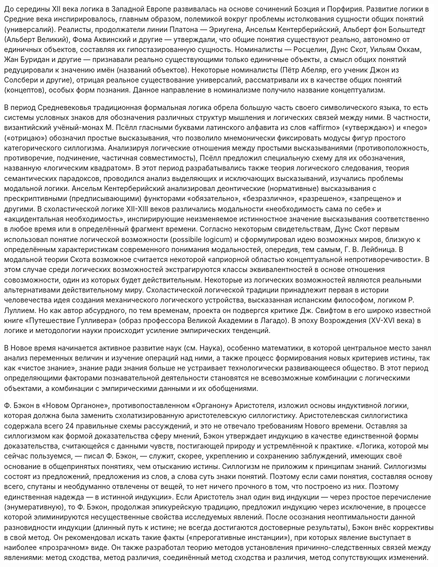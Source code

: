 До середины XII века логика в Западной Европе развивалась на основе сочинений Боэция и Порфирия. Развитие логики в Средние века инспирировалось, главным образом, полемикой вокруг проблемы истолкования сущности общих понятий (универсалий). Реалисты, продолжатели линии Платона — Эриугена, Ансельм Кентерберийский, Альберт фон Больштедт (Альберт Великий), Фома Аквинский и другие — утверждали, что общие понятия существуют реально, автономно от единичных объектов, составляя их гипостазированную сущность. Номиналисты — Росцелин, Дунс Скот, Уильям Оккам, Жан Буридан и другие — признавали реально существующими только единичные объекты, а смысл общих понятий редуцировали к значению имён (названий объектов). Некоторые номиналисты (Пётр Абеляр, его ученик Джон из Солсбери и другие), отрицая реальное существование универсалий, рассматривали их в качестве общих понятий (концептов), особых форм познания. Данное направление в номинализме получило название концептуализм.

В период Средневековья традиционная формальная логика обрела большую часть своего символического языка, то есть системы условных знаков для обозначения различных структур мышления и логических связей между ними. В частности, византийский учёный-монах М. Псёлл гласными буквами латинского алфавита из слов «affirmo» («утверждаю») и «nego» («отрицаю») обозначил простые высказывания, что позволило мнемонически фиксировать модусы фигур простого категорического силлогизма. Анализируя логические отношения между простыми высказываниями (противоположность, противоречие, подчинение, частичная совместимость), Псёлл предложил специальную схему для их обозначения, названную «логическим квадратом». В этот период разрабатывались также теория логического следования, теория семантических парадоксов, проводился анализ выделяющих и исключающих высказываний, изучались проблемы модальной логики. Ансельм Кентерберийский анализировал деонтические (нормативные) высказывания с прескриптивными (предписывающими) функторами «обязательно», «безразлично», «разрешено», «запрещено» и другими. В схоластической логике XII-XIII веков различались модальности «необходимость сама по себе» и «акцидентальная необходимость», инспирирующие неизменяемое истинностное значение высказывания соответственно в любое время или в определённый фрагмент времени. Согласно некоторым свидетельствам, Дунс Скот первым использовал понятие логической возможности (possibile logicum) и сформулировал идею возможных миров, близкую к определённым характеристикам современного понимания модальностей, опередив, тем самым, Г. В. Лейбница. В модальной теории Скота возможное считается некоторой «априорной областью концептуальной непротиворечивости». В этом случае среди логических возможностей экстрагируются классы эквивалентностей в основе отношения совозможности, один из которых будет действительным. Некоторые из логических возможностей являются реальными альтернативами действительному миру. Схоластической логической традиции принадлежит первая в истории человечества идея создания механического логического устройства, высказанная испанским философом, логиком Р. Луллием. Но как автор абсурдного, по тем временам, проекта он подвергся критике Дж. Свифтом в его широко известной книге «Путешествие Гулливера» (образ профессора Великой Академии в Лагадо). В эпоху Возрождения (XV-XVI века) в логике и методологии науки происходит усиление эмпирических тенденций.

В Новое время начинается активное развитие наук (см. Наука), особенно математики, в которой центральное место занял анализ переменных величин и изучение операций над ними, а также процесс формирования новых критериев истины, так как «чистое знание», знание ради знания больше не устраивает технологически развивающееся общество. В этот период определяющими факторами познавательной деятельности становятся не всевозможные комбинации с логическими объектами, а комбинации с эмпирическими данными и их обобщениями.

Ф. Бэкон в «Новом Органоне», противопоставленном «Органону» Аристотеля, изложил основы индуктивной логики, которая должна была заменить схолатизированную аристотелевскую силлогистику. Аристотелевская силлогистика содержала всего 24 правильные схемы рассуждений, и это не отвечало требованиям Нового времени. Оставляя за силлогизмом как формой доказательства сферу мнений, Бэкон утверждает индукцию в качестве единственной формы доказательства, считающейся с данными чувств, постигающей природу и устремлённой к практике. «Логика, которой мы сейчас пользуемся, — писал Ф. Бэкон, — служит, скорее, укреплению и сохранению заблуждений, имеющих своё основание в общепринятых понятиях, чем отысканию истины. Силлогизм не приложим к принципам знаний. Силлогизмы состоят из предложений, предложения из слов, а слова суть знаки понятий. Поэтому если сами понятия, составляя основу всего, спутаны и необдуманно отвлечены от вещей, то нет ничего прочного в том, что построено из них. Поэтому единственная надежда — в истинной индукции». Если Аристотель знал один вид индукции — через простое перечисление (энумеративную), то Ф. Бэкон, продолжая эпикурейскую традицию, предложил индукцию через исключение, в процессе которой элиминируются несущественные свойства исследуемых явлений. После осознания неоптимальности данной разновидности индукции (длинный путь к истине; не всегда достигаются достоверные результаты), Бэкон внёс коррективы в свой метод. Он рекомендовал искать такие факты («прерогативные инстанции»), при которых явление выступает в наиболее «прозрачном» виде. Он также разработал теорию методов установления причинно-следственных связей между явлениями: метод сходства, метод различия, соединённый метод сходства и различия, метод сопутствующих изменений.
